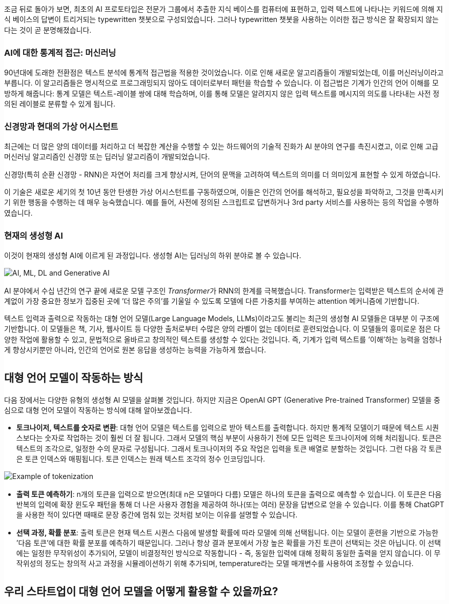 조금 뒤로 돌아가 보면, 최초의 AI 프로토타입은 전문가 그룹에서 추출한 지식 베이스를 컴퓨터에 표현하고, 입력 텍스트에 나타나는 키워드에 의해 지식 베이스의 답변이 트리거되는 typewritten 챗봇으로 구성되었습니다. 그러나 typewritten 챗봇을 사용하는 이러한 접근 방식은 잘 확장되지 않는다는 것이 곧 분명해졌습니다.

### AI에 대한 통계적 접근: 머신러닝

90년대에 도래한 전환점은 텍스트 분석에 통계적 접근법을 적용한 것이었습니다. 이로 인해 새로운 알고리즘들이 개발되었는데, 이를 머신러닝이라고 부릅니다. 이 알고리즘들은 명시적으로 프로그래밍되지 않아도 데이터로부터 패턴을 학습할 수 있습니다. 이 접근법은 기계가 인간의 언어 이해를 모방하게 해줍니다: 통계 모델은 텍스트-레이블 쌍에 대해 학습하며, 이를 통해 모델은 알려지지 않은 입력 텍스트를 메시지의 의도를 나타내는 사전 정의된 레이블로 분류할 수 있게 됩니다.

### 신경망과 현대의 가상 어시스턴트

최근에는 더 많은 양의 데이터를 처리하고 더 복잡한 계산을 수행할 수 있는 하드웨어의 기술적 진화가 AI 분야의 연구를 촉진시켰고, 이로 인해 고급 머신러닝 알고리즘인 신경망 또는 딥러닝 알고리즘이 개발되었습니다.

신경망(특히 순환 신경망 - RNN)은 자연어 처리를 크게 향상시켜, 단어의 문맥을 고려하여 텍스트의 의미를 더 의미있게 표현할 수 있게 하였습니다.

이 기술은 새로운 세기의 첫 10년 동안 탄생한 가상 어시스턴트를 구동하였으며, 이들은 인간의 언어를 해석하고, 필요성을 파악하고, 그것을 만족시키기 위한 행동을 수행하는 데 매우 능숙했습니다. 예를 들어, 사전에 정의된 스크립트로 답변하거나 3rd party 서비스를 사용하는 등의 작업을 수행하였습니다.

### 현재의 생성형 AI

이것이 현재의 생성형 AI에 이르게 된 과정입니다. 생성형 AI는 딥러닝의 하위 분야로 볼 수 있습니다.

![AI, ML, DL and Generative AI](../../images/AI-diagram.png?WT.mc_id=academic-105485-koreyst)

AI 분야에서 수십 년간의 연구 끝에 새로운 모델 구조인 *Transformer*가 RNN의 한계를 극복했습니다. Transformer는 입력받은 텍스트의 순서에 관계없이 가장 중요한 정보가 집중된 곳에 ’더 많은 주의’를 기울일 수 있도록 모델에 다른 가중치를 부여하는 attention 메커니즘에 기반합니다.

텍스트 입력과 출력으로 작동하는 대형 언어 모델(Large Language Models, LLMs)이라고도 불리는 최근의 생성형 AI 모델들은 대부분 이 구조에 기반합니다. 이 모델들은 책, 기사, 웹사이트 등 다양한 출처로부터 수많은 양의 라벨이 없는 데이터로 훈련되었습니다. 이 모델들의 흥미로운 점은 다양한 작업에 활용할 수 있고, 문법적으로 올바르고 창의적인 텍스트를 생성할 수 있다는 것입니다. 즉, 기계가 입력 텍스트를 ’이해’하는 능력을 엄청나게 향상시키뿐만 아니라, 인간의 언어로 원본 응답을 생성하는 능력을 가능하게 했습니다.

## 대형 언어 모델이 작동하는 방식

다음 장에서는 다양한 유형의 생성형 AI 모델을 살펴볼 것입니다. 하지만 지금은 OpenAI GPT (Generative Pre-trained Transformer) 모델을 중심으로 대형 언어 모델이 작동하는 방식에 대해 알아보겠습니다.

* **토크나이저, 텍스트를 숫자로 변환**: 대형 언어 모델은 텍스트를 입력으로 받아 텍스트를 출력합니다. 하지만 통계적 모델이기 때문에 텍스트 시퀀스보다는 숫자로 작업하는 것이 훨씬 더 잘 됩니다. 그래서 모델의 핵심 부분이 사용하기 전에 모든 입력은 토크나이저에 의해 처리됩니다. 토큰은 텍스트의 조각으로, 일정한 수의 문자로 구성됩니다. 그래서 토크나이저의 주요 작업은 입력을 토큰 배열로 분할하는 것입니다. 그런 다음 각 토큰은 토큰 인덱스와 매핑됩니다. 토큰 인덱스는 원래 텍스트 조각의 정수 인코딩입니다.

![Example of tokenization](../../images/tokenizer-example.png?WT.mc_id=academic-105485-koreyst)

* **출력 토큰 예측하기**: n개의 토큰을 입력으로 받으면(최대 n은 모델마다 다름) 모델은 하나의 토큰을 출력으로 예측할 수 있습니다. 이 토큰은 다음 반복의 입력에 확장 윈도우 패턴을 통해 더 나은 사용자 경험을 제공하여 하나(또는 여러) 문장을 답변으로 얻을 수 있습니다. 이를 통해 ChatGPT을 사용한 적이 있다면 때때로 문장 중간에 멈춰 있는 것처럼 보이는 이유를 설명할 수 있습니다.

* **선택 과정, 확률 분포**: 출력 토큰은 현재 텍스트 시퀀스 다음에 발생할 확률에 따라 모델에 의해 선택됩니다. 이는 모델이 훈련을 기반으로 가능한 ’다음 토큰’에 대한 확률 분포를 예측하기 때문입니다. 그러나 항상 결과 분포에서 가장 높은 확률을 가진 토큰이 선택되는 것은 아닙니다. 이 선택에는 일정한 무작위성이 추가되어, 모델이 비결정적인 방식으로 작동합니다 - 즉, 동일한 입력에 대해 정확히 동일한 출력을 얻지 않습니다. 이 무작위성의 정도는 창의적 사고 과정을 시뮬레이션하기 위해 추가되며, temperature라는 모델 매개변수를 사용하여 조정할 수 있습니다.

## 우리 스타트업이 대형 언어 모델을 어떻게 활용할 수 있을까요?
